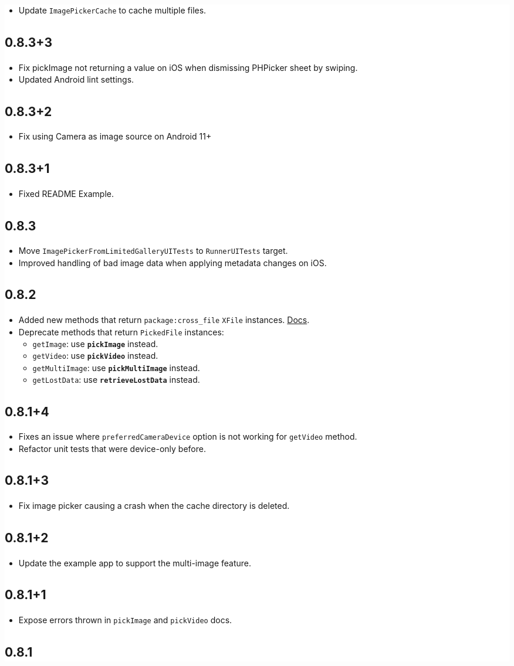 - Update `ImagePickerCache` to cache multiple files.

## 0.8.3+3

- Fix pickImage not returning a value on iOS when dismissing PHPicker sheet by swiping.
- Updated Android lint settings.

## 0.8.3+2

- Fix using Camera as image source on Android 11+

## 0.8.3+1

- Fixed README Example.

## 0.8.3

- Move `ImagePickerFromLimitedGalleryUITests` to `RunnerUITests` target.
- Improved handling of bad image data when applying metadata changes on iOS.

## 0.8.2

- Added new methods that return `package:cross_file` `XFile` instances. [Docs](https://pub.dev/documentation/cross_file/latest/index.html).
- Deprecate methods that return `PickedFile` instances:
  - `getImage`: use **`pickImage`** instead.
  - `getVideo`: use **`pickVideo`** instead.
  - `getMultiImage`: use **`pickMultiImage`** instead.
  - `getLostData`: use **`retrieveLostData`** instead.

## 0.8.1+4

- Fixes an issue where `preferredCameraDevice` option is not working for `getVideo` method.
- Refactor unit tests that were device-only before.

## 0.8.1+3

- Fix image picker causing a crash when the cache directory is deleted.

## 0.8.1+2

- Update the example app to support the multi-image feature.

## 0.8.1+1

- Expose errors thrown in `pickImage` and `pickVideo` docs.

## 0.8.1
